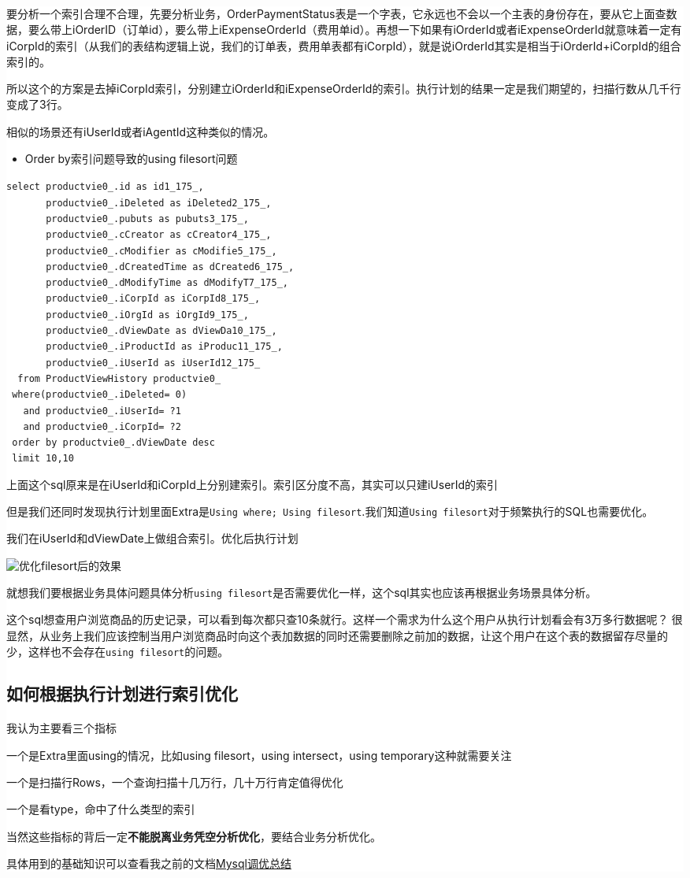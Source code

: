 要分析一个索引合理不合理，先要分析业务，OrderPaymentStatus表是一个字表，它永远也不会以一个主表的身份存在，要从它上面查数据，要么带上iOrderID（订单id），要么带上iExpenseOrderId（费用单id）。再想一下如果有iOrderId或者iExpenseOrderId就意味着一定有iCorpId的索引（从我们的表结构逻辑上说，我们的订单表，费用单表都有iCorpId），就是说iOrderId其实是相当于iOrderId+iCorpId的组合索引的。

所以这个的方案是去掉iCorpId索引，分别建立iOrderId和iExpenseOrderId的索引。执行计划的结果一定是我们期望的，扫描行数从几千行变成了3行。

相似的场景还有iUserId或者iAgentId这种类似的情况。

* Order by索引问题导致的using filesort问题

```
select productvie0_.id as id1_175_,
       productvie0_.iDeleted as iDeleted2_175_,
       productvie0_.pubuts as pubuts3_175_,
       productvie0_.cCreator as cCreator4_175_,
       productvie0_.cModifier as cModifie5_175_,
       productvie0_.dCreatedTime as dCreated6_175_,
       productvie0_.dModifyTime as dModifyT7_175_,
       productvie0_.iCorpId as iCorpId8_175_,
       productvie0_.iOrgId as iOrgId9_175_,
       productvie0_.dViewDate as dViewDa10_175_,
       productvie0_.iProductId as iProduc11_175_,
       productvie0_.iUserId as iUserId12_175_
  from ProductViewHistory productvie0_
 where(productvie0_.iDeleted= 0)
   and productvie0_.iUserId= ?1
   and productvie0_.iCorpId= ?2
 order by productvie0_.dViewDate desc
 limit 10,10
```

上面这个sql原来是在iUserId和iCorpId上分别建索引。索引区分度不高，其实可以只建iUserId的索引

但是我们还同时发现执行计划里面Extra是``Using where; Using filesort``.我们知道``Using filesort``对于频繁执行的SQL也需要优化。

我们在iUserId和dViewDate上做组合索引。优化后执行计划

![优化filesort后的效果](http://oqcey66z7.bkt.clouddn.com/public/resource/mysql/mysql-tuning-4-explain-filesort.png)

就想我们要根据业务具体问题具体分析``using filesort``是否需要优化一样，这个sql其实也应该再根据业务场景具体分析。

这个sql想查用户浏览商品的历史记录，可以看到每次都只查10条就行。这样一个需求为什么这个用户从执行计划看会有3万多行数据呢？
很显然，从业务上我们应该控制当用户浏览商品时向这个表加数据的同时还需要删除之前加的数据，让这个用户在这个表的数据留存尽量的少，这样也不会存在``using filesort``的问题。


## 如何根据执行计划进行索引优化
我认为主要看三个指标

一个是Extra里面using的情况，比如using filesort，using intersect，using temporary这种就需要关注

一个是扫描行Rows，一个查询扫描十几万行，几十万行肯定值得优化

一个是看type，命中了什么类型的索引

当然这些指标的背后一定**不能脱离业务凭空分析优化**，要结合业务分析优化。

具体用到的基础知识可以查看我之前的文档[Mysql调优总结](http://xcoder.me/2017-06/tuning/Mysql%E5%8A%A0%E7%B4%A2%E5%BC%95%E8%B0%83%E4%BC%98%E6%80%BB%E7%BB%93/)
